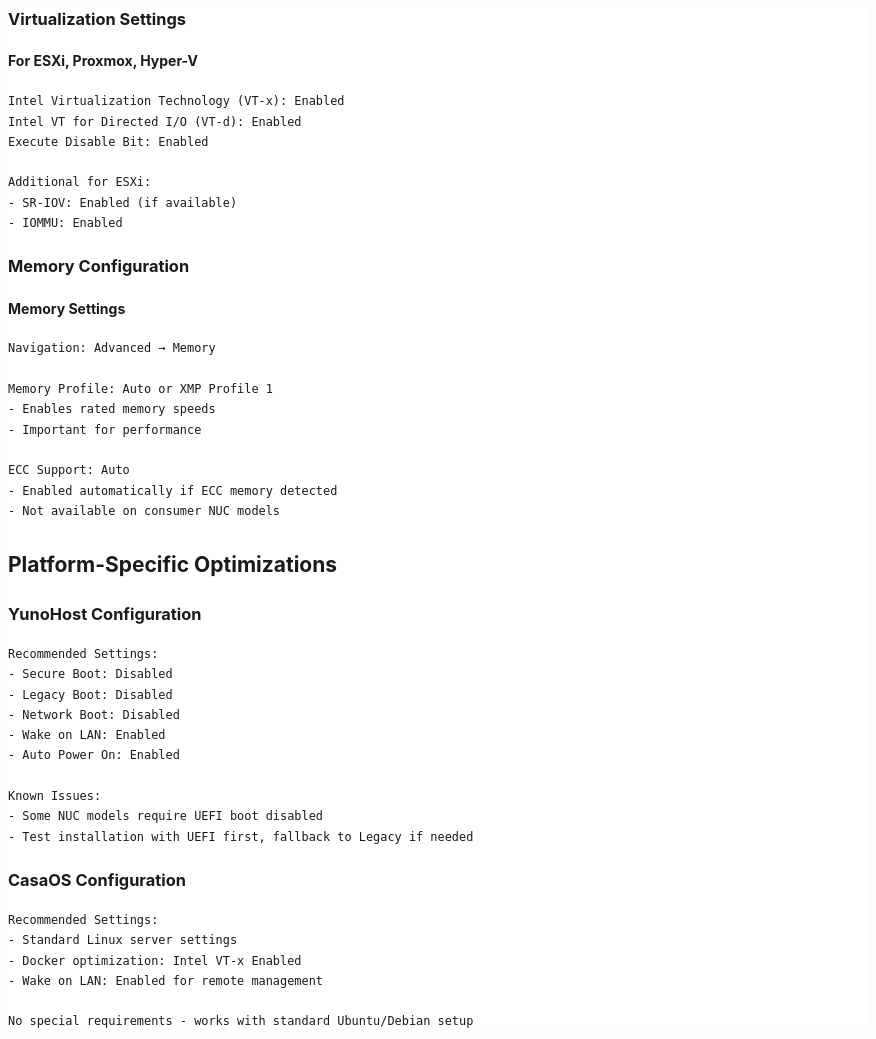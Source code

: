 ### Virtualization Settings

#### For ESXi, Proxmox, Hyper-V
```
Intel Virtualization Technology (VT-x): Enabled
Intel VT for Directed I/O (VT-d): Enabled
Execute Disable Bit: Enabled

Additional for ESXi:
- SR-IOV: Enabled (if available)
- IOMMU: Enabled
```

### Memory Configuration

#### Memory Settings
```
Navigation: Advanced → Memory

Memory Profile: Auto or XMP Profile 1
- Enables rated memory speeds
- Important for performance

ECC Support: Auto
- Enabled automatically if ECC memory detected
- Not available on consumer NUC models
```

## Platform-Specific Optimizations

### YunoHost Configuration
```
Recommended Settings:
- Secure Boot: Disabled
- Legacy Boot: Disabled
- Network Boot: Disabled
- Wake on LAN: Enabled
- Auto Power On: Enabled

Known Issues:
- Some NUC models require UEFI boot disabled
- Test installation with UEFI first, fallback to Legacy if needed
```

### CasaOS Configuration
```
Recommended Settings:
- Standard Linux server settings
- Docker optimization: Intel VT-x Enabled
- Wake on LAN: Enabled for remote management

No special requirements - works with standard Ubuntu/Debian setup
```
